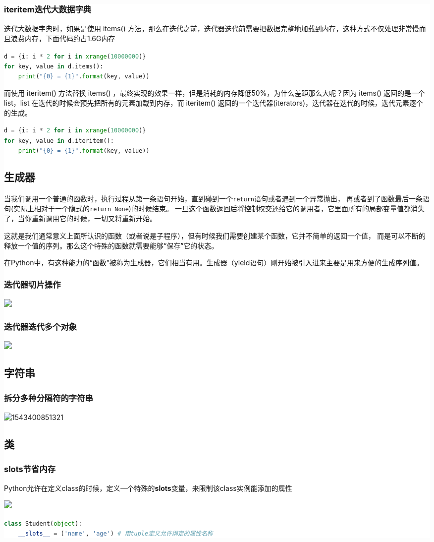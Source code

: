### iteritem迭代大数据字典

迭代大数据字典时，如果是使用 items() 方法，那么在迭代之前，迭代器迭代前需要把数据完整地加载到内存，这种方式不仅处理非常慢而且浪费内存，下面代码约占1.6G内存

```python
d = {i: i * 2 for i in xrange(10000000)}
for key, value in d.items():
    print("{0} = {1}".format(key, value))
```

而使用 iteritem() 方法替换 items() ，最终实现的效果一样，但是消耗的内存降低50%，为什么差距那么大呢？因为 items() 返回的是一个 list，list 在迭代的时候会预先把所有的元素加载到内存，而 iteritem() 返回的一个迭代器(iterators)，迭代器在迭代的时候，迭代元素逐个的生成。

```python
d = {i: i * 2 for i in xrange(10000000)}
for key, value in d.iteritem():
    print("{0} = {1}".format(key, value))
```



## 生成器

当我们调用一个普通的函数时，执行过程从第一条语句开始，直到碰到一个`return`语句或者遇到一个异常抛出， 再或者到了函数最后一条语句(实际上相对于一个隐式的`return None`)的时候结束。 一旦这个函数返回后将控制权交还给它的调用者，它里面所有的局部变量值都消失了，当你重新调用它的时候，一切又将重新开始。

这就是我们通常意义上面所认识的函数（或者说是子程序），但有时候我们需要创建某个函数，它并不简单的返回一个值， 而是可以不断的释放一个值的序列。那么这个特殊的函数就需要能够“保存”它的状态。

在Python中，有这种能力的“函数”被称为生成器，它们相当有用。生成器（yield语句）刚开始被引入进来主要是用来方便的生成序列值。

### 迭代器切片操作

![](https://i.loli.net/2018/11/28/5bfe6c5f45dea.png)

### 迭代器迭代多个对象

![](https://i.loli.net/2018/11/28/5bfe6ce95f64a.png)

## 字符串

### 拆分多种分隔符的字符串

![1543400851321](/tmp/1543400851321.png)

## 类

### slots节省内存

Python允许在定义class的时候，定义一个特殊的**slots**变量，来限制该class实例能添加的属性

![](https://i.loli.net/2018/11/28/5bfe74f6cd7c4.png)

```python
class Student(object):
    __slots__ = ('name', 'age') # 用tuple定义允许绑定的属性名称
```
